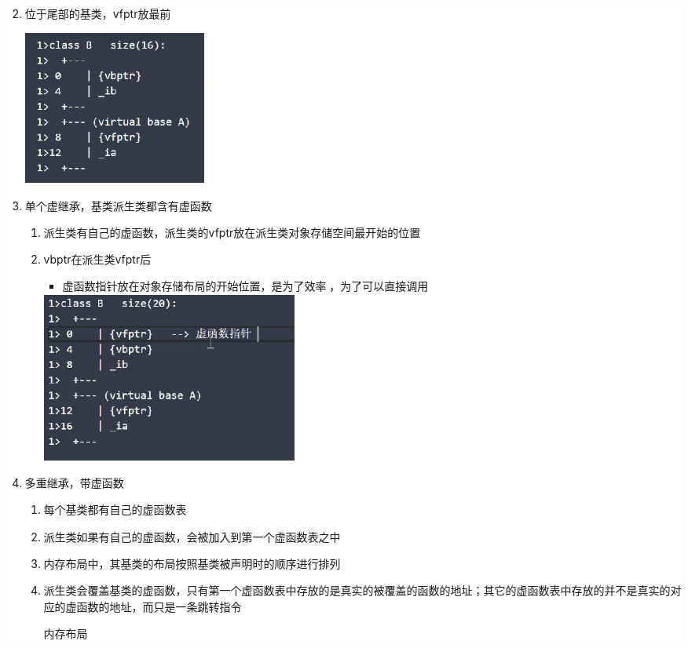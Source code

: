    2. 位于尾部的基类，vfptr放最前

      <img src="2020.01.16.assets/image-20200118144449245.png" alt="image-20200118144449245" style="zoom:67%;" />

4. 单个虚继承，基类派生类都含有虚函数

   1. 派生类有自己的虚函数，派生类的vfptr放在派生类对象存储空间最开始的位置

   2. vbptr在派生类vfptr后

      + 虚函数指针放在对象存储布局的开始位置，是为了效率 ，为了可以直接调用

      <img src="2020.01.16.assets/image-20200118145055474.png" alt="image-20200118145055474" style="zoom: 67%;" />

5. 多重继承，带虚函数

   1. 每个基类都有自己的虚函数表

   2. 派生类如果有自己的虚函数，会被加入到第一个虚函数表之中

   3. 内存布局中，其基类的布局按照基类被声明时的顺序进行排列

   4. 派生类会覆盖基类的虚函数，只有第一个虚函数表中存放的是真实的被覆盖的函数的地址；其它的虚函数表中存放的并不是真实的对应的虚函数的地址，而只是一条跳转指令

      内存布局
